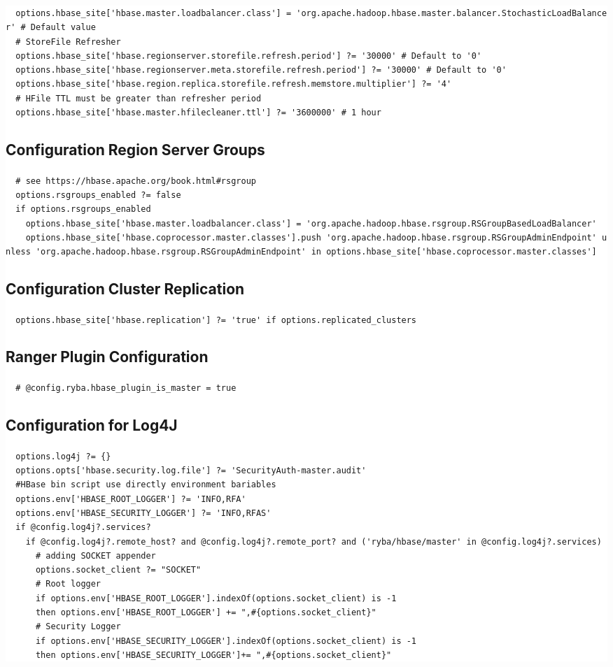       options.hbase_site['hbase.master.loadbalancer.class'] = 'org.apache.hadoop.hbase.master.balancer.StochasticLoadBalancer' # Default value
      # StoreFile Refresher
      options.hbase_site['hbase.regionserver.storefile.refresh.period'] ?= '30000' # Default to '0'
      options.hbase_site['hbase.regionserver.meta.storefile.refresh.period'] ?= '30000' # Default to '0'
      options.hbase_site['hbase.region.replica.storefile.refresh.memstore.multiplier'] ?= '4'
      # HFile TTL must be greater than refresher period
      options.hbase_site['hbase.master.hfilecleaner.ttl'] ?= '3600000' # 1 hour

## Configuration Region Server Groups

      # see https://hbase.apache.org/book.html#rsgroup
      options.rsgroups_enabled ?= false
      if options.rsgroups_enabled
        options.hbase_site['hbase.master.loadbalancer.class'] = 'org.apache.hadoop.hbase.rsgroup.RSGroupBasedLoadBalancer'
        options.hbase_site['hbase.coprocessor.master.classes'].push 'org.apache.hadoop.hbase.rsgroup.RSGroupAdminEndpoint' unless 'org.apache.hadoop.hbase.rsgroup.RSGroupAdminEndpoint' in options.hbase_site['hbase.coprocessor.master.classes']

## Configuration Cluster Replication

      options.hbase_site['hbase.replication'] ?= 'true' if options.replicated_clusters

## Ranger Plugin Configuration

      # @config.ryba.hbase_plugin_is_master = true

## Configuration for Log4J

      options.log4j ?= {}
      options.opts['hbase.security.log.file'] ?= 'SecurityAuth-master.audit'
      #HBase bin script use directly environment bariables
      options.env['HBASE_ROOT_LOGGER'] ?= 'INFO,RFA'
      options.env['HBASE_SECURITY_LOGGER'] ?= 'INFO,RFAS'
      if @config.log4j?.services?
        if @config.log4j?.remote_host? and @config.log4j?.remote_port? and ('ryba/hbase/master' in @config.log4j?.services)
          # adding SOCKET appender
          options.socket_client ?= "SOCKET"
          # Root logger
          if options.env['HBASE_ROOT_LOGGER'].indexOf(options.socket_client) is -1
          then options.env['HBASE_ROOT_LOGGER'] += ",#{options.socket_client}"
          # Security Logger
          if options.env['HBASE_SECURITY_LOGGER'].indexOf(options.socket_client) is -1
          then options.env['HBASE_SECURITY_LOGGER']+= ",#{options.socket_client}"


[SecureBulkLoadEndpoint]: http://hbase.apache.org/apidocs/org/apache/hadoop/hbase/security/access/SecureBulkLoadEndpoint.html